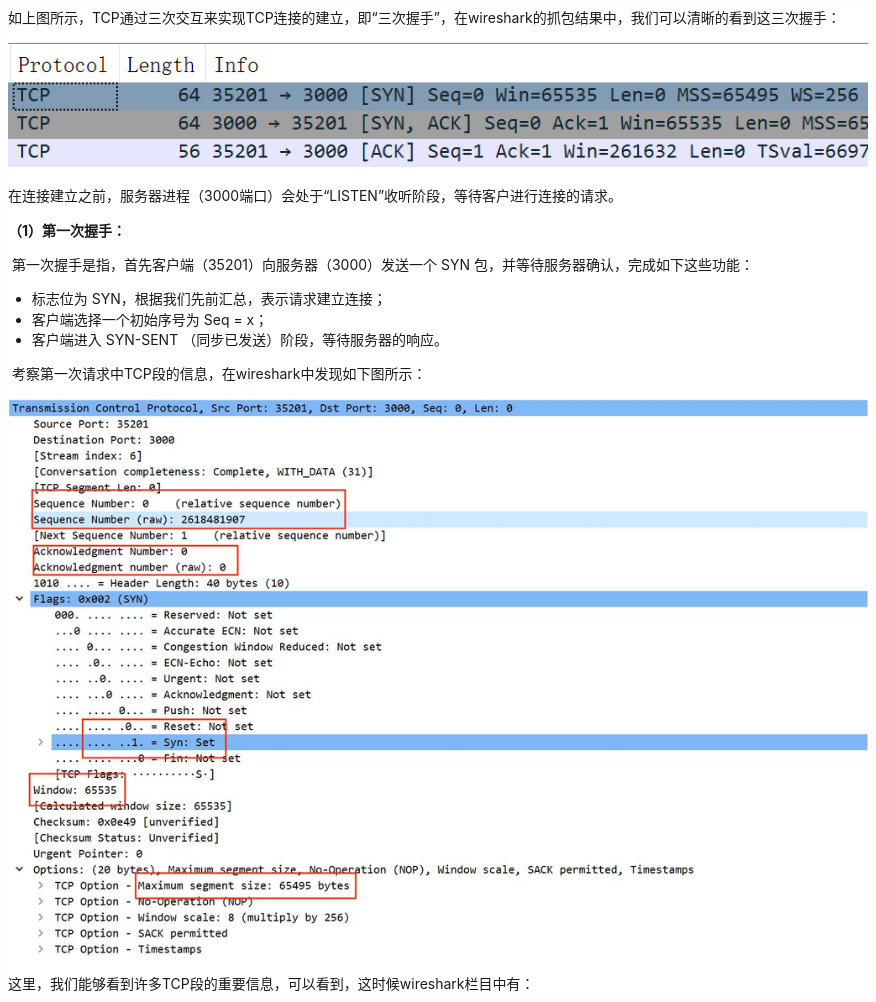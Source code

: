 ​	如上图所示，TCP通过三次交互来实现TCP连接的建立，即“三次握手”，在wireshark的抓包结果中，我们可以清晰的看到这三次握手：

![1698930149813](pic\9.jpg)

​	在连接建立之前，服务器进程（3000端口）会处于“LISTEN”收听阶段，等待客户进行连接的请求。

**（1）第一次握手：**

​	第一次握手是指，首先客户端（35201）向服务器（3000）发送一个 SYN 包，并等待服务器确认，完成如下这些功能：

- 标志位为 SYN，根据我们先前汇总，表示请求建立连接；
- 客户端选择一个初始序号为 Seq = x；
- 客户端进入 SYN-SENT （同步已发送）阶段，等待服务器的响应。

​	考察第一次请求中TCP段的信息，在wireshark中发现如下图所示：

![10](pic\10.jpg)

​	这里，我们能够看到许多TCP段的重要信息，可以看到，这时候wireshark栏目中有：

